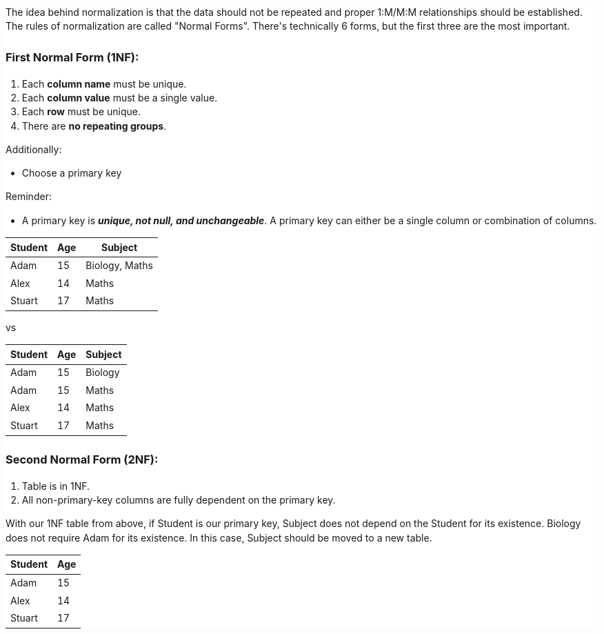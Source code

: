 The idea behind normalization is that the data should not be repeated and proper 1:M/M:M relationships should be established. The rules of normalization are called "Normal Forms". There's technically 6 forms, but the first three are the most important.

### First Normal Form (1NF):

1. Each **column name** must be unique.
2. Each **column value** must be a single value.
3. Each **row** must be unique.
4. There are **no repeating groups**.

Additionally:
- Choose a primary key

Reminder:
- A primary key is ***unique, not null, and unchangeable***. A primary key can either be a single column or combination of columns.

| Student | Age | Subject |
|---------|-----|---------|
| Adam | 15 | Biology, Maths |
| Alex  | 14 | Maths |
| Stuart | 17 | Maths |

vs


| Student | Age | Subject |
|---------|-----|---------|
| Adam | 15 | Biology |
| Adam | 15 | Maths |
| Alex  | 14 | Maths |
| Stuart | 17 | Maths |

### Second Normal Form (2NF):

1. Table is in 1NF.
2. All non-primary-key columns are fully dependent on the primary key.

With our 1NF table from above, if Student is our primary key, Subject does not depend on the Student for its existence. Biology does not require Adam for its existence. In this case, Subject should be moved to a new table.

| Student | Age |
|---------|-----|
| Adam | 15 |
| Alex | 14 |
| Stuart | 17 |
